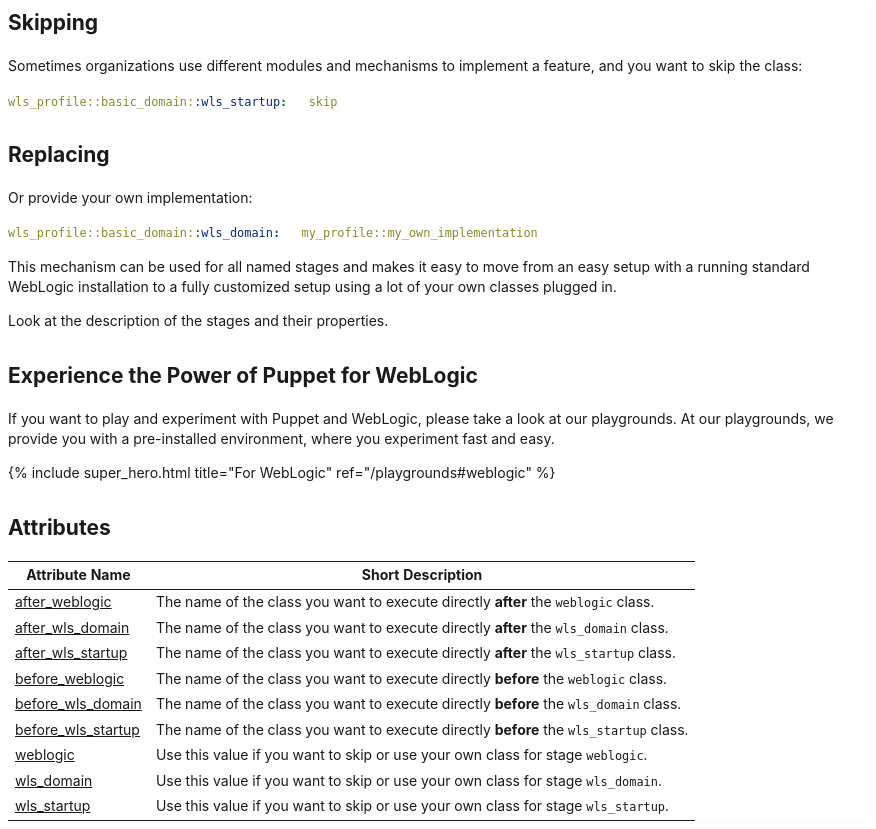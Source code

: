 ## Skipping

Sometimes organizations use different modules and mechanisms to implement a feature, and you want to skip the class:

```yaml
wls_profile::basic_domain::wls_startup:   skip
```

## Replacing

Or provide your own implementation:

```yaml
wls_profile::basic_domain::wls_domain:   my_profile::my_own_implementation
```

This mechanism can be used for all named stages and makes it easy to move from an easy setup with a running standard WebLogic installation to a fully customized setup using a lot of your own classes plugged in.

Look at the description of the stages and their properties.







## Experience the Power of Puppet for WebLogic

If you want to play and experiment with Puppet and WebLogic, please take a look at our playgrounds. At our playgrounds, we provide you with a pre-installed environment, where you experiment fast and easy.

{% include super_hero.html title="For WebLogic" ref="/playgrounds#weblogic" %}


## Attributes



Attribute Name                                         | Short Description                                                                      |
------------------------------------------------------ | -------------------------------------------------------------------------------------- |
[after_weblogic](#basic_domain_after_weblogic)         | The name of the class you want to execute directly **after** the `weblogic` class.     |
[after_wls_domain](#basic_domain_after_wls_domain)     | The name of the class you want to execute directly **after** the `wls_domain` class.   |
[after_wls_startup](#basic_domain_after_wls_startup)   | The name of the class you want to execute directly **after** the `wls_startup` class.  |
[before_weblogic](#basic_domain_before_weblogic)       | The name of the class you want to execute directly **before** the `weblogic` class.    |
[before_wls_domain](#basic_domain_before_wls_domain)   | The name of the class you want to execute directly **before** the `wls_domain` class.  |
[before_wls_startup](#basic_domain_before_wls_startup) | The name of the class you want to execute directly **before** the `wls_startup` class. |
[weblogic](#basic_domain_weblogic)                     | Use this value if you want to skip or use your own class for stage `weblogic`.         |
[wls_domain](#basic_domain_wls_domain)                 | Use this value if you want to skip or use your own class for stage `wls_domain`.       |
[wls_startup](#basic_domain_wls_startup)               | Use this value if you want to skip or use your own class for stage `wls_startup`.      |
